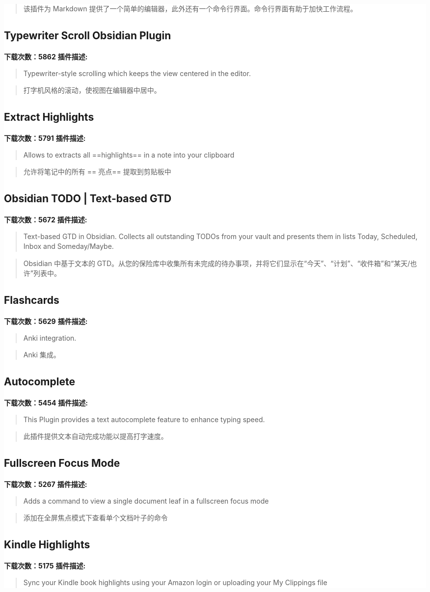 > 该插件为 Markdown 提供了一个简单的编辑器，此外还有一个命令行界面。命令行界面有助于加快工作流程。


## Typewriter Scroll Obsidian Plugin
**下载次数：5862**
**插件描述:**
> Typewriter-style scrolling which keeps the view centered in the editor.

> 打字机风格的滚动，使视图在编辑器中居中。


## Extract Highlights
**下载次数：5791**
**插件描述:**
> Allows to extracts all ==highlights== in a note into your clipboard

> 允许将笔记中的所有 == 亮点== 提取到剪贴板中


## Obsidian TODO | Text-based GTD
**下载次数：5672**
**插件描述:**
> Text-based GTD in Obsidian. Collects all outstanding TODOs from your vault and presents them in lists Today, Scheduled, Inbox and Someday/Maybe.

> Obsidian 中基于文本的 GTD。从您的保险库中收集所有未完成的待办事项，并将它们显示在“今天”、“计划”、“收件箱”和“某天/也许”列表中。


## Flashcards
**下载次数：5629**
**插件描述:**
> Anki integration.

> Anki 集成。


## Autocomplete
**下载次数：5454**
**插件描述:**
> This Plugin provides a text autocomplete feature to enhance typing speed.

> 此插件提供文本自动完成功能以提高打字速度。


## Fullscreen Focus Mode
**下载次数：5267**
**插件描述:**
> Adds a command to view a single document leaf in a fullscreen focus mode

> 添加在全屏焦点模式下查看单个文档叶子的命令


## Kindle Highlights
**下载次数：5175**
**插件描述:**
> Sync your Kindle book highlights using your Amazon login or uploading your My Clippings file
